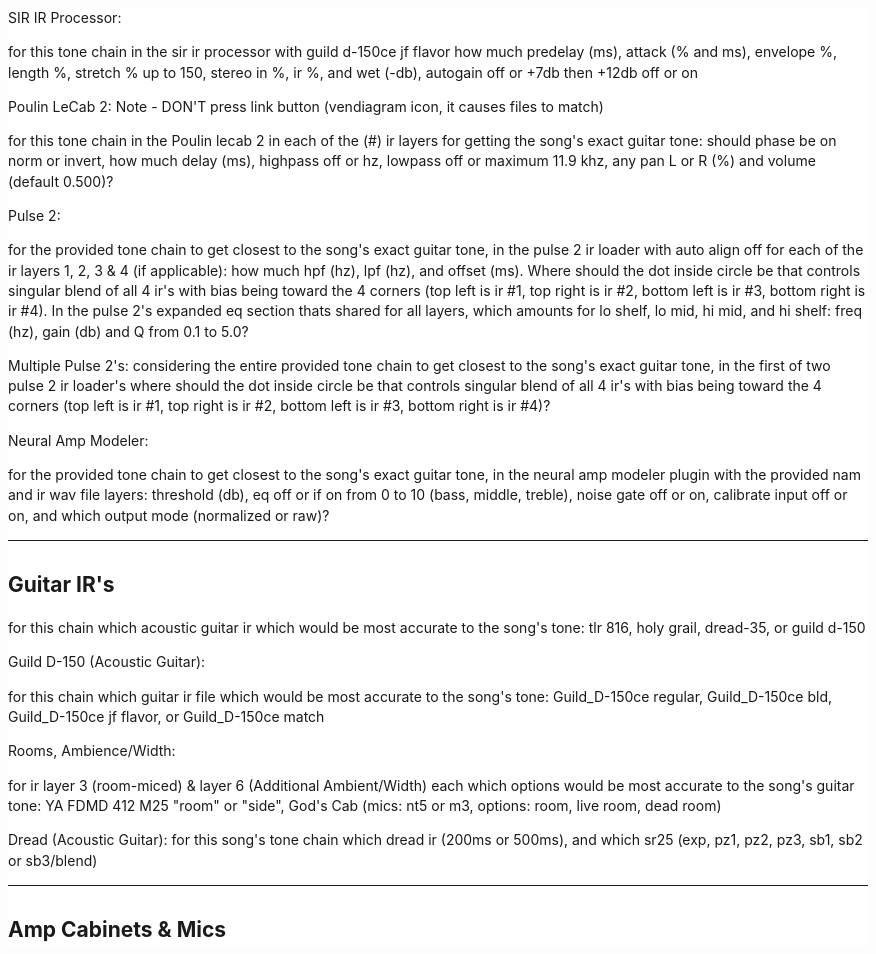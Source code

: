 SIR IR Processor:

for this tone chain in the sir ir processor with guild d-150ce jf flavor how much predelay (ms), attack (% and ms), envelope %, length %, stretch % up to 150, stereo in %, ir %, and wet (-db), autogain off or +7db then +12db off or on

Poulin LeCab 2:
Note - DON'T press link button (vendiagram icon, it causes files to match)

for this tone chain in the Poulin lecab 2 in each of the (#) ir layers for getting the song's exact guitar tone: should phase be on norm or invert, how much delay (ms), highpass off or hz, lowpass off or maximum 11.9 khz, any pan L or R (%) and volume (default 0.500)?

Pulse 2:

for the provided tone chain to get closest to the song's exact guitar tone, in the pulse 2 ir loader with auto align off for each of the ir layers 1, 2, 3 & 4 (if applicable): how much hpf (hz), lpf (hz), and offset (ms). Where should the dot inside circle be that controls singular blend of all 4 ir's with bias being toward the 4 corners (top left is ir #1, top right is ir #2, bottom left is ir #3, bottom right is ir #4). In the pulse 2's expanded eq section thats shared for all layers, which amounts for lo shelf, lo mid, hi mid, and hi shelf: freq (hz), gain (db) and Q from 0.1 to 5.0?

Multiple Pulse 2's:
considering the entire provided tone chain to get closest to the song's exact guitar tone, in the first of two pulse 2 ir loader's where should the dot inside circle be that controls singular blend of all 4 ir's with bias being toward the 4 corners (top left is ir #1, top right is ir #2, bottom left is ir #3, bottom right is ir #4)?

Neural Amp Modeler:

for the provided tone chain to get closest to the song's exact guitar tone, in the neural amp modeler plugin with the provided nam and ir wav file layers: threshold (db), eq off or if on from 0 to 10 (bass, middle, treble), noise gate off or on, calibrate input off or on, and which output mode (normalized or raw)?

-----------
Guitar IR's
-----------

for this chain which acoustic guitar ir which would be most accurate to the song's tone: tlr 816, holy grail, dread-35, or guild d-150

Guild D-150 (Acoustic Guitar):

for this chain which guitar ir file which would be most accurate to the song's tone: 
Guild_D-150ce regular, Guild_D-150ce bld, Guild_D-150ce jf flavor, or Guild_D-150ce match

Rooms, Ambience/Width:

for ir layer 3 (room-miced) & layer 6 (Additional Ambient/Width) each which options would be most accurate to the song's guitar tone: YA FDMD 412 M25 "room" or "side", God's Cab (mics: nt5 or m3, options: room, live room, dead room)

Dread (Acoustic Guitar):
for this song's tone chain which dread ir (200ms or 500ms), and which sr25 (exp, pz1, pz2, pz3, sb1, sb2 or sb3/blend)

-------------------
Amp Cabinets & Mics
-------------------
